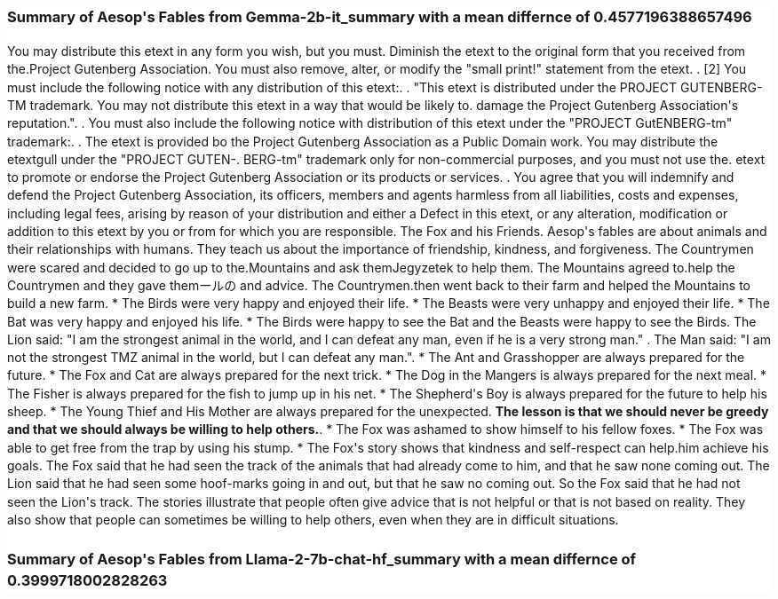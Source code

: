### Summary of Aesop's Fables from Gemma-2b-it_summary with a mean differnce of 0.4577196388657496<br>
You may distribute this etext in any form you wish, but you must. Diminish the etext to the original form that you received from the.Project Gutenberg Association.  You must also remove, alter, or modify the "small print!" statement from the etext.      .  [2]  You must include the following notice with any distribution of this etext:.     .     "This etext is distributed under the PROJECT GUTENBERG-TM trademark.      You may not distribute this etext in a way that would be likely to.     damage the Project Gutenberg Association's reputation.".     .  You must also include the following notice with distribution of this etext under the "PROJECT GutENBERG-tm" trademark:.     .     The etext is provided bo the Project Gutenberg Association as a Public Domain work.      You may distribute the etextgull under the "PROJECT GUTEN-.     BERG-tm" trademark only for non-commercial purposes, and you must not use the.     etext to promote or endorse the Project Gutenberg Association or its products or services.      .  You agree that you will indemnify and defend the Project Gutenberg Association, its officers, members and agents harmless from all liabilities, costs and expenses, including legal fees, arising by reason of your distribution and either a Defect in this etext, or any alteration, modification or addition to this etext by you or from for which you are responsible.    The Fox and his Friends. Aesop's fables are about animals and their relationships with humans. They teach us about the importance of friendship, kindness, and forgiveness.  The Countrymen were scared and decided to go up to the.Mountains and ask themJegyzetek to help them. The Mountains agreed to.help the Countrymen and they gave themールの and advice. The Countrymen.then went back to their farm and helped the Mountains to build a new farm.  * The Birds were very happy and enjoyed their life. * The Beasts were very unhappy and enjoyed their life. * The Bat was very happy and enjoyed his life. * The Birds were happy to see the Bat and the Beasts were happy to see the Birds.  The Lion said: "I am the strongest animal in the world, and I can defeat any man, even if he is a very strong man." . The Man said: "I am not the strongest TMZ animal in the world, but I can defeat any man.". * The Ant and Grasshopper are always prepared for the future. * The Fox and Cat are always prepared for the next trick. * The Dog in the Mangers is always prepared for the next meal. * The Fisher is always prepared for the fish to jump up in his net. * The Shepherd's Boy is always prepared for the future to help his sheep. * The Young Thief and His Mother are always prepared for the unexpected.  **The lesson is that we should never be greedy and that we should always be willing to help others.**. * The Fox was ashamed to show himself to his fellow foxes. * The Fox was able to get free from the trap by using his stump. * The Fox's story shows that kindness and self-respect can help.him achieve his goals.  The Fox said that he had seen the track of the animals that had already come to him, and that he saw none coming out.  The Lion said that he had seen some hoof-marks going in and out, but that he saw no coming out.  So the Fox said that he had not seen the Lion's track.  The stories illustrate that people often give advice that is not helpful or that is not based on reality.  They also show that people can sometimes be willing to help others, even when they are in difficult situations. 

### Summary of Aesop's Fables from Llama-2-7b-chat-hf_summary with a mean differnce of 0.3999718002828263<br>